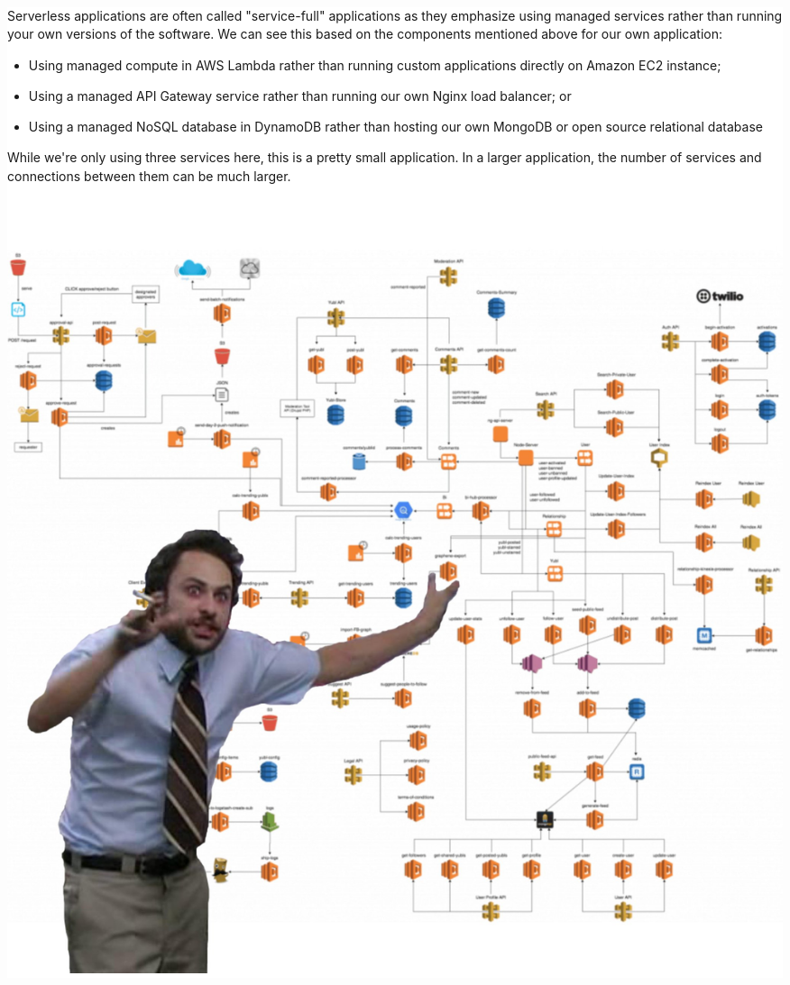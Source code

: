 Serverless applications are often called "service-full" applications as they emphasize using managed services rather than running your own versions of the software. We can see this based on the components mentioned above for our own application:

- Using managed compute in AWS Lambda rather than running custom applications directly on Amazon EC2 instance;

- Using a managed API Gateway service rather than running our own Nginx load balancer; or

- Using a managed NoSQL database in DynamoDB rather than hosting our own MongoDB or open source relational database

While we're only using three services here, this is a pretty small application. In a larger application, the number of services and connections between them can be much larger.

![Charlie conspiracy meme with serverless architecture background](images/serverless_charlie.png)
